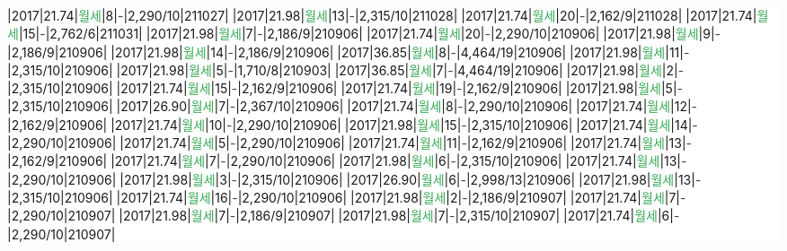 |2017|21.74|<span style="color:#34a853">월세</span>|8|<span style="color:#444444">-</span>|2,290/10|211027|
|2017|21.98|<span style="color:#34a853">월세</span>|13|<span style="color:#444444">-</span>|2,315/10|211028|
|2017|21.74|<span style="color:#34a853">월세</span>|20|<span style="color:#444444">-</span>|2,162/9|211028|
|2017|21.74|<span style="color:#34a853">월세</span>|15|<span style="color:#444444">-</span>|2,762/6|211031|
|2017|21.98|<span style="color:#34a853">월세</span>|7|<span style="color:#444444">-</span>|2,186/9|210906|
|2017|21.74|<span style="color:#34a853">월세</span>|20|<span style="color:#444444">-</span>|2,290/10|210906|
|2017|21.98|<span style="color:#34a853">월세</span>|9|<span style="color:#444444">-</span>|2,186/9|210906|
|2017|21.98|<span style="color:#34a853">월세</span>|14|<span style="color:#444444">-</span>|2,186/9|210906|
|2017|36.85|<span style="color:#34a853">월세</span>|8|<span style="color:#444444">-</span>|4,464/19|210906|
|2017|21.98|<span style="color:#34a853">월세</span>|11|<span style="color:#444444">-</span>|2,315/10|210906|
|2017|21.98|<span style="color:#34a853">월세</span>|5|<span style="color:#444444">-</span>|1,710/8|210903|
|2017|36.85|<span style="color:#34a853">월세</span>|7|<span style="color:#444444">-</span>|4,464/19|210906|
|2017|21.98|<span style="color:#34a853">월세</span>|2|<span style="color:#444444">-</span>|2,315/10|210906|
|2017|21.74|<span style="color:#34a853">월세</span>|15|<span style="color:#444444">-</span>|2,162/9|210906|
|2017|21.74|<span style="color:#34a853">월세</span>|19|<span style="color:#444444">-</span>|2,162/9|210906|
|2017|21.98|<span style="color:#34a853">월세</span>|5|<span style="color:#444444">-</span>|2,315/10|210906|
|2017|26.90|<span style="color:#34a853">월세</span>|7|<span style="color:#444444">-</span>|2,367/10|210906|
|2017|21.74|<span style="color:#34a853">월세</span>|8|<span style="color:#444444">-</span>|2,290/10|210906|
|2017|21.74|<span style="color:#34a853">월세</span>|12|<span style="color:#444444">-</span>|2,162/9|210906|
|2017|21.74|<span style="color:#34a853">월세</span>|10|<span style="color:#444444">-</span>|2,290/10|210906|
|2017|21.98|<span style="color:#34a853">월세</span>|15|<span style="color:#444444">-</span>|2,315/10|210906|
|2017|21.74|<span style="color:#34a853">월세</span>|14|<span style="color:#444444">-</span>|2,290/10|210906|
|2017|21.74|<span style="color:#34a853">월세</span>|5|<span style="color:#444444">-</span>|2,290/10|210906|
|2017|21.74|<span style="color:#34a853">월세</span>|11|<span style="color:#444444">-</span>|2,162/9|210906|
|2017|21.74|<span style="color:#34a853">월세</span>|13|<span style="color:#444444">-</span>|2,162/9|210906|
|2017|21.74|<span style="color:#34a853">월세</span>|7|<span style="color:#444444">-</span>|2,290/10|210906|
|2017|21.98|<span style="color:#34a853">월세</span>|6|<span style="color:#444444">-</span>|2,315/10|210906|
|2017|21.74|<span style="color:#34a853">월세</span>|13|<span style="color:#444444">-</span>|2,290/10|210906|
|2017|21.98|<span style="color:#34a853">월세</span>|3|<span style="color:#444444">-</span>|2,315/10|210906|
|2017|26.90|<span style="color:#34a853">월세</span>|6|<span style="color:#444444">-</span>|2,998/13|210906|
|2017|21.98|<span style="color:#34a853">월세</span>|13|<span style="color:#444444">-</span>|2,315/10|210906|
|2017|21.74|<span style="color:#34a853">월세</span>|16|<span style="color:#444444">-</span>|2,290/10|210906|
|2017|21.98|<span style="color:#34a853">월세</span>|2|<span style="color:#444444">-</span>|2,186/9|210907|
|2017|21.74|<span style="color:#34a853">월세</span>|7|<span style="color:#444444">-</span>|2,290/10|210907|
|2017|21.98|<span style="color:#34a853">월세</span>|7|<span style="color:#444444">-</span>|2,186/9|210907|
|2017|21.98|<span style="color:#34a853">월세</span>|7|<span style="color:#444444">-</span>|2,315/10|210907|
|2017|21.74|<span style="color:#34a853">월세</span>|6|<span style="color:#444444">-</span>|2,290/10|210907|
